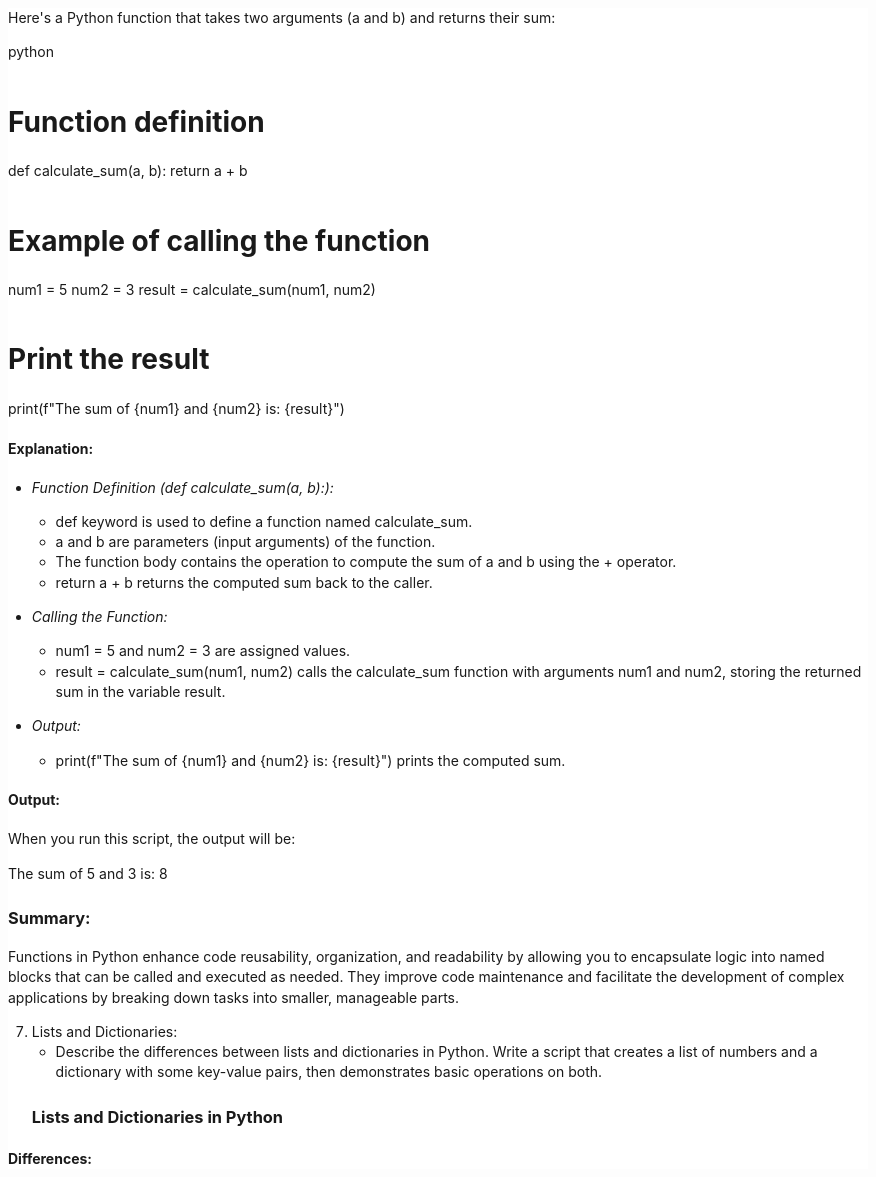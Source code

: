 Here's a Python function that takes two arguments (a and b) and returns their sum:

python
# Function definition
def calculate_sum(a, b):
    return a + b

# Example of calling the function
num1 = 5
num2 = 3
result = calculate_sum(num1, num2)

# Print the result
print(f"The sum of {num1} and {num2} is: {result}")


#### Explanation:
- *Function Definition (def calculate_sum(a, b):):*
  - def keyword is used to define a function named calculate_sum.
  - a and b are parameters (input arguments) of the function.
  - The function body contains the operation to compute the sum of a and b using the + operator.
  - return a + b returns the computed sum back to the caller.

- *Calling the Function:*
  - num1 = 5 and num2 = 3 are assigned values.
  - result = calculate_sum(num1, num2) calls the calculate_sum function with arguments num1 and num2, storing the returned sum in the variable result.

- *Output:*
  - print(f"The sum of {num1} and {num2} is: {result}") prints the computed sum.

#### Output:
When you run this script, the output will be:

The sum of 5 and 3 is: 8


### Summary:
Functions in Python enhance code reusability, organization, and readability by allowing you to encapsulate logic into named blocks that can be called and executed as needed. They improve code maintenance and facilitate the development of complex applications by breaking down tasks into smaller, manageable parts.

7. Lists and Dictionaries:
   - Describe the differences between lists and dictionaries in Python. Write a script that creates a list of numbers and a dictionary with some key-value pairs, then demonstrates basic operations on both.
   ### Lists and Dictionaries in Python

#### Differences:
